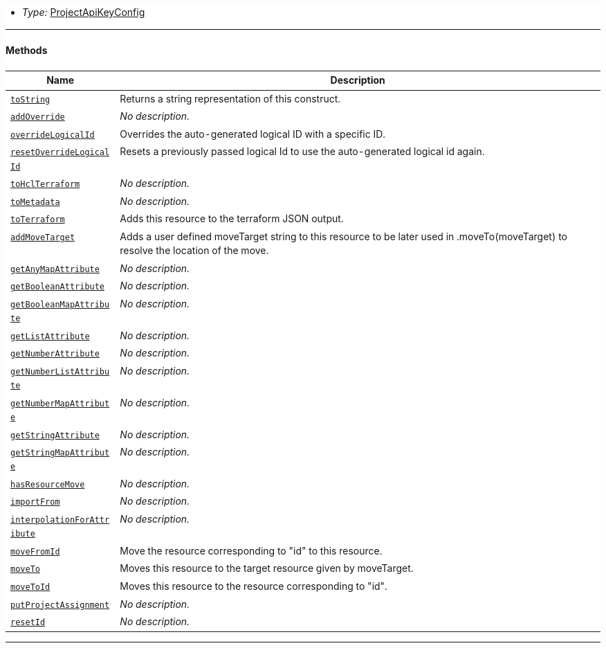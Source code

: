 - *Type:* <a href="#@cdktf/provider-mongodbatlas.projectApiKey.ProjectApiKeyConfig">ProjectApiKeyConfig</a>

---

#### Methods <a name="Methods" id="Methods"></a>

| **Name** | **Description** |
| --- | --- |
| <code><a href="#@cdktf/provider-mongodbatlas.projectApiKey.ProjectApiKey.toString">toString</a></code> | Returns a string representation of this construct. |
| <code><a href="#@cdktf/provider-mongodbatlas.projectApiKey.ProjectApiKey.addOverride">addOverride</a></code> | *No description.* |
| <code><a href="#@cdktf/provider-mongodbatlas.projectApiKey.ProjectApiKey.overrideLogicalId">overrideLogicalId</a></code> | Overrides the auto-generated logical ID with a specific ID. |
| <code><a href="#@cdktf/provider-mongodbatlas.projectApiKey.ProjectApiKey.resetOverrideLogicalId">resetOverrideLogicalId</a></code> | Resets a previously passed logical Id to use the auto-generated logical id again. |
| <code><a href="#@cdktf/provider-mongodbatlas.projectApiKey.ProjectApiKey.toHclTerraform">toHclTerraform</a></code> | *No description.* |
| <code><a href="#@cdktf/provider-mongodbatlas.projectApiKey.ProjectApiKey.toMetadata">toMetadata</a></code> | *No description.* |
| <code><a href="#@cdktf/provider-mongodbatlas.projectApiKey.ProjectApiKey.toTerraform">toTerraform</a></code> | Adds this resource to the terraform JSON output. |
| <code><a href="#@cdktf/provider-mongodbatlas.projectApiKey.ProjectApiKey.addMoveTarget">addMoveTarget</a></code> | Adds a user defined moveTarget string to this resource to be later used in .moveTo(moveTarget) to resolve the location of the move. |
| <code><a href="#@cdktf/provider-mongodbatlas.projectApiKey.ProjectApiKey.getAnyMapAttribute">getAnyMapAttribute</a></code> | *No description.* |
| <code><a href="#@cdktf/provider-mongodbatlas.projectApiKey.ProjectApiKey.getBooleanAttribute">getBooleanAttribute</a></code> | *No description.* |
| <code><a href="#@cdktf/provider-mongodbatlas.projectApiKey.ProjectApiKey.getBooleanMapAttribute">getBooleanMapAttribute</a></code> | *No description.* |
| <code><a href="#@cdktf/provider-mongodbatlas.projectApiKey.ProjectApiKey.getListAttribute">getListAttribute</a></code> | *No description.* |
| <code><a href="#@cdktf/provider-mongodbatlas.projectApiKey.ProjectApiKey.getNumberAttribute">getNumberAttribute</a></code> | *No description.* |
| <code><a href="#@cdktf/provider-mongodbatlas.projectApiKey.ProjectApiKey.getNumberListAttribute">getNumberListAttribute</a></code> | *No description.* |
| <code><a href="#@cdktf/provider-mongodbatlas.projectApiKey.ProjectApiKey.getNumberMapAttribute">getNumberMapAttribute</a></code> | *No description.* |
| <code><a href="#@cdktf/provider-mongodbatlas.projectApiKey.ProjectApiKey.getStringAttribute">getStringAttribute</a></code> | *No description.* |
| <code><a href="#@cdktf/provider-mongodbatlas.projectApiKey.ProjectApiKey.getStringMapAttribute">getStringMapAttribute</a></code> | *No description.* |
| <code><a href="#@cdktf/provider-mongodbatlas.projectApiKey.ProjectApiKey.hasResourceMove">hasResourceMove</a></code> | *No description.* |
| <code><a href="#@cdktf/provider-mongodbatlas.projectApiKey.ProjectApiKey.importFrom">importFrom</a></code> | *No description.* |
| <code><a href="#@cdktf/provider-mongodbatlas.projectApiKey.ProjectApiKey.interpolationForAttribute">interpolationForAttribute</a></code> | *No description.* |
| <code><a href="#@cdktf/provider-mongodbatlas.projectApiKey.ProjectApiKey.moveFromId">moveFromId</a></code> | Move the resource corresponding to "id" to this resource. |
| <code><a href="#@cdktf/provider-mongodbatlas.projectApiKey.ProjectApiKey.moveTo">moveTo</a></code> | Moves this resource to the target resource given by moveTarget. |
| <code><a href="#@cdktf/provider-mongodbatlas.projectApiKey.ProjectApiKey.moveToId">moveToId</a></code> | Moves this resource to the resource corresponding to "id". |
| <code><a href="#@cdktf/provider-mongodbatlas.projectApiKey.ProjectApiKey.putProjectAssignment">putProjectAssignment</a></code> | *No description.* |
| <code><a href="#@cdktf/provider-mongodbatlas.projectApiKey.ProjectApiKey.resetId">resetId</a></code> | *No description.* |

---